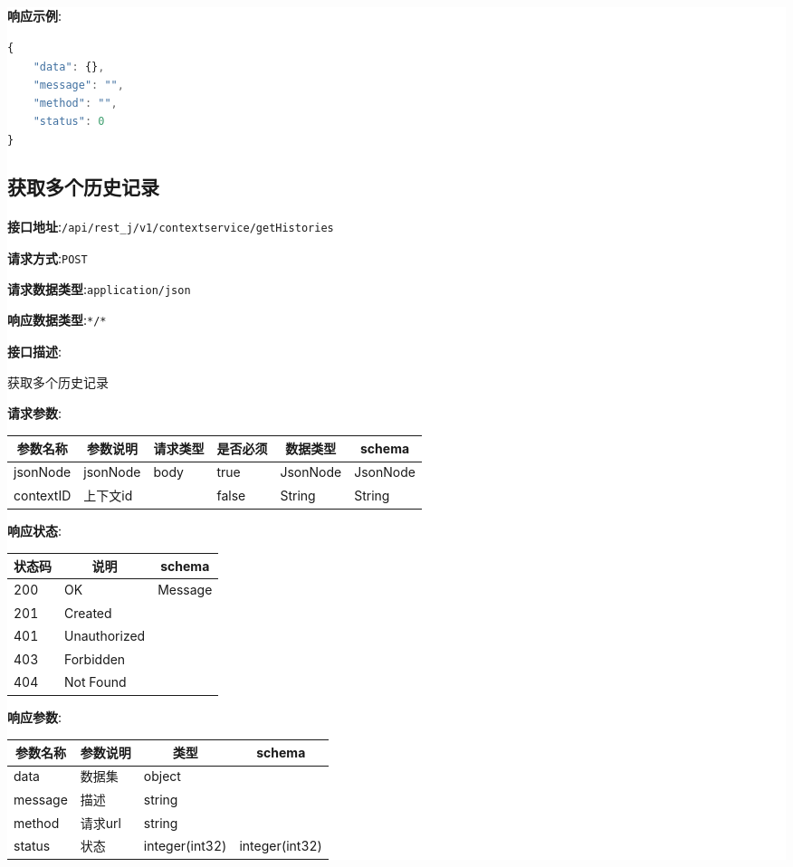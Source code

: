 
**响应示例**:
```javascript
{
	"data": {},
	"message": "",
	"method": "",
	"status": 0
}
```


## 获取多个历史记录


**接口地址**:`/api/rest_j/v1/contextservice/getHistories`


**请求方式**:`POST`


**请求数据类型**:`application/json`


**响应数据类型**:`*/*`


**接口描述**:<p>获取多个历史记录</p>



**请求参数**:


| 参数名称 | 参数说明 | 请求类型    | 是否必须 | 数据类型 | schema |
| -------- | -------- | ----- | -------- | -------- | ------ |
|jsonNode|jsonNode|body|true|JsonNode|JsonNode|
|contextID|上下文id||false|String|String|


**响应状态**:


| 状态码 | 说明 | schema |
| -------- | -------- | ----- | 
|200|OK|Message|
|201|Created||
|401|Unauthorized||
|403|Forbidden||
|404|Not Found||


**响应参数**:


| 参数名称 | 参数说明 | 类型 | schema |
| -------- | -------- | ----- |----- | 
|data|数据集|object||
|message|描述|string||
|method|请求url|string||
|status|状态|integer(int32)|integer(int32)|
